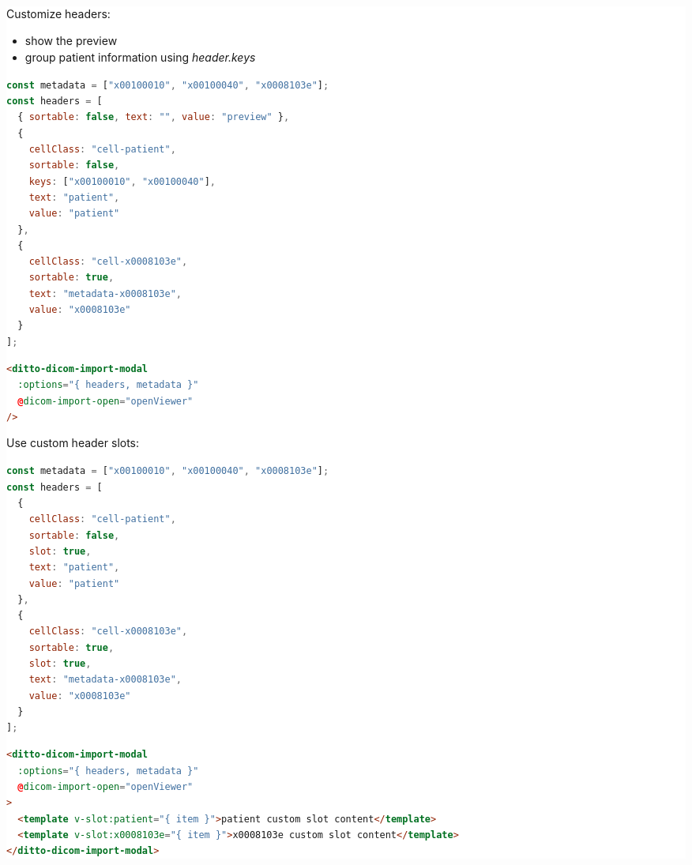 Customize headers:

- show the preview
- group patient information using _header.keys_

```js
const metadata = ["x00100010", "x00100040", "x0008103e"];
const headers = [
  { sortable: false, text: "", value: "preview" },
  {
    cellClass: "cell-patient",
    sortable: false,
    keys: ["x00100010", "x00100040"],
    text: "patient",
    value: "patient"
  },
  {
    cellClass: "cell-x0008103e",
    sortable: true,
    text: "metadata-x0008103e",
    value: "x0008103e"
  }
];
```

```html
<ditto-dicom-import-modal
  :options="{ headers, metadata }"
  @dicom-import-open="openViewer"
/>
```

Use custom header slots:

```js
const metadata = ["x00100010", "x00100040", "x0008103e"];
const headers = [
  {
    cellClass: "cell-patient",
    sortable: false,
    slot: true,
    text: "patient",
    value: "patient"
  },
  {
    cellClass: "cell-x0008103e",
    sortable: true,
    slot: true,
    text: "metadata-x0008103e",
    value: "x0008103e"
  }
];
```

```html
<ditto-dicom-import-modal
  :options="{ headers, metadata }"
  @dicom-import-open="openViewer"
>
  <template v-slot:patient="{ item }">patient custom slot content</template>
  <template v-slot:x0008103e="{ item }">x0008103e custom slot content</template>
</ditto-dicom-import-modal>
```
